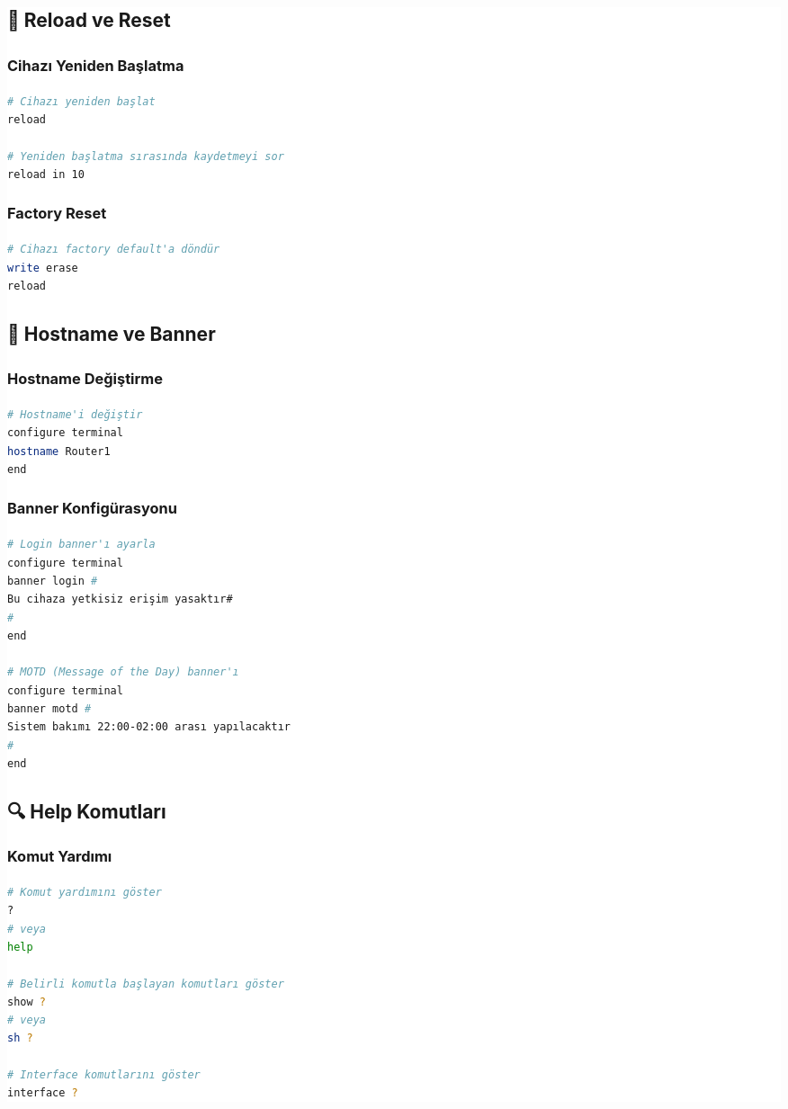 ## 🔄 Reload ve Reset

### Cihazı Yeniden Başlatma
```bash
# Cihazı yeniden başlat
reload

# Yeniden başlatma sırasında kaydetmeyi sor
reload in 10
```

### Factory Reset
```bash
# Cihazı factory default'a döndür
write erase
reload
```

## 🔧 Hostname ve Banner

### Hostname Değiştirme
```bash
# Hostname'i değiştir
configure terminal
hostname Router1
end
```

### Banner Konfigürasyonu
```bash
# Login banner'ı ayarla
configure terminal
banner login #
Bu cihaza yetkisiz erişim yasaktır#
#
end

# MOTD (Message of the Day) banner'ı
configure terminal
banner motd #
Sistem bakımı 22:00-02:00 arası yapılacaktır
#
end
```

## 🔍 Help Komutları

### Komut Yardımı
```bash
# Komut yardımını göster
?
# veya
help

# Belirli komutla başlayan komutları göster
show ?
# veya
sh ?

# Interface komutlarını göster
interface ?
```